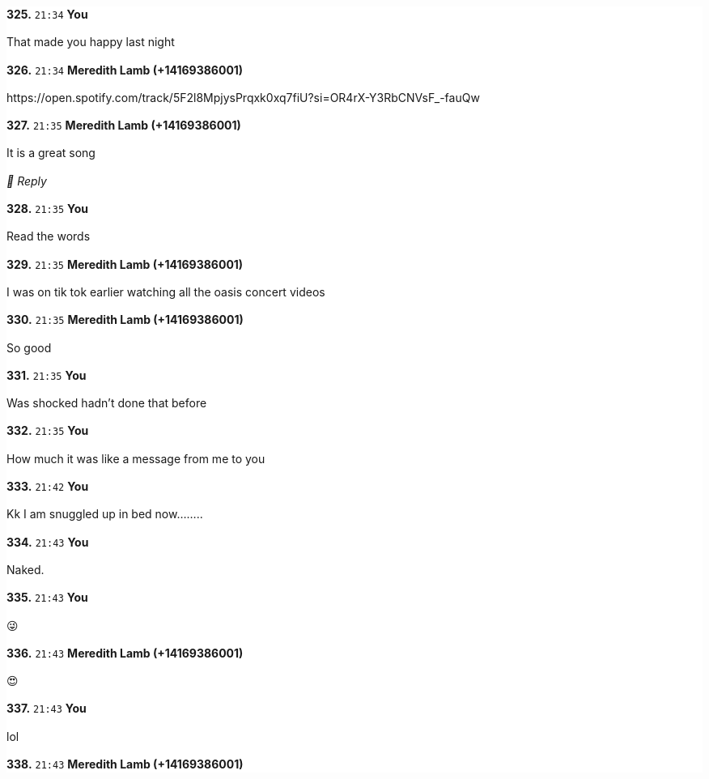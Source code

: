 
**325.** `21:34` **You**

That made you happy last night


**326.** `21:34` **Meredith Lamb (+14169386001)**

https://open\.spotify\.com/track/5F2l8MpjysPrqxk0xq7fiU?si=OR4rX\-Y3RbCNVsF\_\-fauQw


**327.** `21:35` **Meredith Lamb (+14169386001)**

>
It is a great song

*💬 Reply*

**328.** `21:35` **You**

Read the words


**329.** `21:35` **Meredith Lamb (+14169386001)**

I was on tik tok earlier watching all the oasis concert videos


**330.** `21:35` **Meredith Lamb (+14169386001)**

So good


**331.** `21:35` **You**

Was shocked hadn’t done that before


**332.** `21:35` **You**

How much it was like a message from me to you


**333.** `21:42` **You**

Kk I am snuggled up in bed now……\.\.


**334.** `21:43` **You**

Naked\.


**335.** `21:43` **You**

😜


**336.** `21:43` **Meredith Lamb (+14169386001)**

😍


**337.** `21:43` **You**

lol


**338.** `21:43` **Meredith Lamb (+14169386001)**

